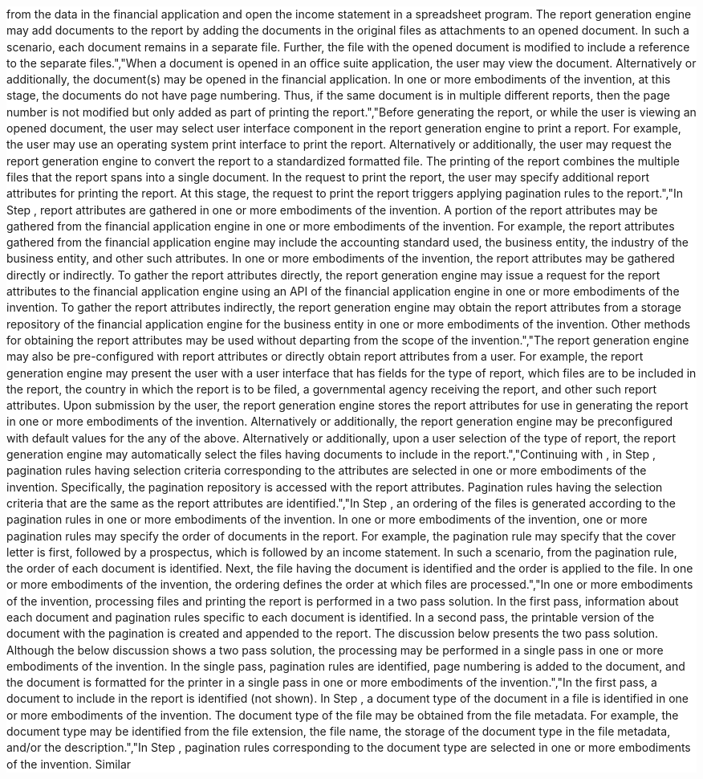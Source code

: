 from the data in the financial application and open the income statement in a spreadsheet program. The report generation engine may add documents to the report by adding the documents in the original files as attachments to an opened document. In such a scenario, each document remains in a separate file. Further, the file with the opened document is modified to include a reference to the separate files.","When a document is opened in an office suite application, the user may view the document. Alternatively or additionally, the document(s) may be opened in the financial application. In one or more embodiments of the invention, at this stage, the documents do not have page numbering. Thus, if the same document is in multiple different reports, then the page number is not modified but only added as part of printing the report.","Before generating the report, or while the user is viewing an opened document, the user may select user interface component in the report generation engine to print a report. For example, the user may use an operating system print interface to print the report. Alternatively or additionally, the user may request the report generation engine to convert the report to a standardized formatted file. The printing of the report combines the multiple files that the report spans into a single document. In the request to print the report, the user may specify additional report attributes for printing the report. At this stage, the request to print the report triggers applying pagination rules to the report.","In Step , report attributes are gathered in one or more embodiments of the invention. A portion of the report attributes may be gathered from the financial application engine in one or more embodiments of the invention. For example, the report attributes gathered from the financial application engine may include the accounting standard used, the business entity, the industry of the business entity, and other such attributes. In one or more embodiments of the invention, the report attributes may be gathered directly or indirectly. To gather the report attributes directly, the report generation engine may issue a request for the report attributes to the financial application engine using an API of the financial application engine in one or more embodiments of the invention. To gather the report attributes indirectly, the report generation engine may obtain the report attributes from a storage repository of the financial application engine for the business entity in one or more embodiments of the invention. Other methods for obtaining the report attributes may be used without departing from the scope of the invention.","The report generation engine may also be pre-configured with report attributes or directly obtain report attributes from a user. For example, the report generation engine may present the user with a user interface that has fields for the type of report, which files are to be included in the report, the country in which the report is to be filed, a governmental agency receiving the report, and other such report attributes. Upon submission by the user, the report generation engine stores the report attributes for use in generating the report in one or more embodiments of the invention. Alternatively or additionally, the report generation engine may be preconfigured with default values for the any of the above. Alternatively or additionally, upon a user selection of the type of report, the report generation engine may automatically select the files having documents to include in the report.","Continuing with , in Step , pagination rules having selection criteria corresponding to the attributes are selected in one or more embodiments of the invention. Specifically, the pagination repository is accessed with the report attributes. Pagination rules having the selection criteria that are the same as the report attributes are identified.","In Step , an ordering of the files is generated according to the pagination rules in one or more embodiments of the invention. In one or more embodiments of the invention, one or more pagination rules may specify the order of documents in the report. For example, the pagination rule may specify that the cover letter is first, followed by a prospectus, which is followed by an income statement. In such a scenario, from the pagination rule, the order of each document is identified. Next, the file having the document is identified and the order is applied to the file. In one or more embodiments of the invention, the ordering defines the order at which files are processed.","In one or more embodiments of the invention, processing files and printing the report is performed in a two pass solution. In the first pass, information about each document and pagination rules specific to each document is identified. In a second pass, the printable version of the document with the pagination is created and appended to the report. The discussion below presents the two pass solution. Although the below discussion shows a two pass solution, the processing may be performed in a single pass in one or more embodiments of the invention. In the single pass, pagination rules are identified, page numbering is added to the document, and the document is formatted for the printer in a single pass in one or more embodiments of the invention.","In the first pass, a document to include in the report is identified (not shown). In Step , a document type of the document in a file is identified in one or more embodiments of the invention. The document type of the file may be obtained from the file metadata. For example, the document type may be identified from the file extension, the file name, the storage of the document type in the file metadata, and\/or the description.","In Step , pagination rules corresponding to the document type are selected in one or more embodiments of the invention. Similar